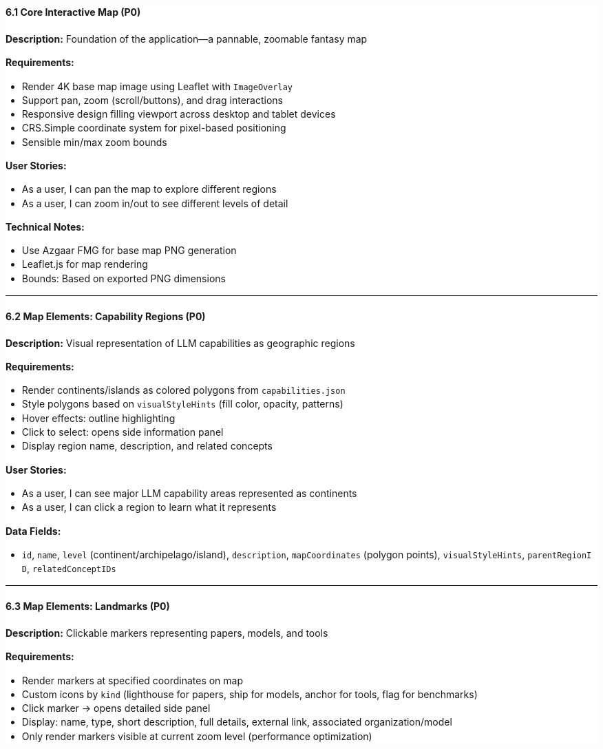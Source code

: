 #### 6.1 Core Interactive Map (P0)

**Description:** Foundation of the application—a pannable, zoomable fantasy map

**Requirements:**
- Render 4K base map image using Leaflet with `ImageOverlay`
- Support pan, zoom (scroll/buttons), and drag interactions
- Responsive design filling viewport across desktop and tablet devices
- CRS.Simple coordinate system for pixel-based positioning
- Sensible min/max zoom bounds

**User Stories:**
- As a user, I can pan the map to explore different regions
- As a user, I can zoom in/out to see different levels of detail

**Technical Notes:**
- Use Azgaar FMG for base map PNG generation
- Leaflet.js for map rendering
- Bounds: Based on exported PNG dimensions

---

#### 6.2 Map Elements: Capability Regions (P0)

**Description:** Visual representation of LLM capabilities as geographic regions

**Requirements:**
- Render continents/islands as colored polygons from `capabilities.json`
- Style polygons based on `visualStyleHints` (fill color, opacity, patterns)
- Hover effects: outline highlighting
- Click to select: opens side information panel
- Display region name, description, and related concepts

**User Stories:**
- As a user, I can see major LLM capability areas represented as continents
- As a user, I can click a region to learn what it represents

**Data Fields:**
- `id`, `name`, `level` (continent/archipelago/island), `description`, `mapCoordinates` (polygon points), `visualStyleHints`, `parentRegionID`, `relatedConceptIDs`

---

#### 6.3 Map Elements: Landmarks (P0)

**Description:** Clickable markers representing papers, models, and tools

**Requirements:**
- Render markers at specified coordinates on map
- Custom icons by `kind` (lighthouse for papers, ship for models, anchor for tools, flag for benchmarks)
- Click marker → opens detailed side panel
- Display: name, type, short description, full details, external link, associated organization/model
- Only render markers visible at current zoom level (performance optimization)
